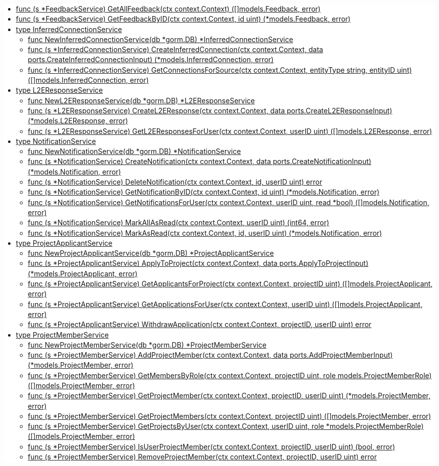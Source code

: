   - [func \(s \*FeedbackService\) GetAllFeedback\(ctx context.Context\) \(\[\]models.Feedback, error\)](<#FeedbackService.GetAllFeedback>)
  - [func \(s \*FeedbackService\) GetFeedbackByID\(ctx context.Context, id uint\) \(\*models.Feedback, error\)](<#FeedbackService.GetFeedbackByID>)
- [type InferredConnectionService](<#InferredConnectionService>)
  - [func NewInferredConnectionService\(db \*gorm.DB\) \*InferredConnectionService](<#NewInferredConnectionService>)
  - [func \(s \*InferredConnectionService\) CreateInferredConnection\(ctx context.Context, data ports.CreateInferredConnectionInput\) \(\*models.InferredConnection, error\)](<#InferredConnectionService.CreateInferredConnection>)
  - [func \(s \*InferredConnectionService\) GetConnectionsForSource\(ctx context.Context, entityType string, entityID uint\) \(\[\]models.InferredConnection, error\)](<#InferredConnectionService.GetConnectionsForSource>)
- [type L2EResponseService](<#L2EResponseService>)
  - [func NewL2EResponseService\(db \*gorm.DB\) \*L2EResponseService](<#NewL2EResponseService>)
  - [func \(s \*L2EResponseService\) CreateL2EResponse\(ctx context.Context, data ports.CreateL2EResponseInput\) \(\*models.L2EResponse, error\)](<#L2EResponseService.CreateL2EResponse>)
  - [func \(s \*L2EResponseService\) GetL2EResponsesForUser\(ctx context.Context, userID uint\) \(\[\]models.L2EResponse, error\)](<#L2EResponseService.GetL2EResponsesForUser>)
- [type NotificationService](<#NotificationService>)
  - [func NewNotificationService\(db \*gorm.DB\) \*NotificationService](<#NewNotificationService>)
  - [func \(s \*NotificationService\) CreateNotification\(ctx context.Context, data ports.CreateNotificationInput\) \(\*models.Notification, error\)](<#NotificationService.CreateNotification>)
  - [func \(s \*NotificationService\) DeleteNotification\(ctx context.Context, id, userID uint\) error](<#NotificationService.DeleteNotification>)
  - [func \(s \*NotificationService\) GetNotificationByID\(ctx context.Context, id uint\) \(\*models.Notification, error\)](<#NotificationService.GetNotificationByID>)
  - [func \(s \*NotificationService\) GetNotificationsForUser\(ctx context.Context, userID uint, read \*bool\) \(\[\]models.Notification, error\)](<#NotificationService.GetNotificationsForUser>)
  - [func \(s \*NotificationService\) MarkAllAsRead\(ctx context.Context, userID uint\) \(int64, error\)](<#NotificationService.MarkAllAsRead>)
  - [func \(s \*NotificationService\) MarkAsRead\(ctx context.Context, id, userID uint\) \(\*models.Notification, error\)](<#NotificationService.MarkAsRead>)
- [type ProjectApplicantService](<#ProjectApplicantService>)
  - [func NewProjectApplicantService\(db \*gorm.DB\) \*ProjectApplicantService](<#NewProjectApplicantService>)
  - [func \(s \*ProjectApplicantService\) ApplyToProject\(ctx context.Context, data ports.ApplyToProjectInput\) \(\*models.ProjectApplicant, error\)](<#ProjectApplicantService.ApplyToProject>)
  - [func \(s \*ProjectApplicantService\) GetApplicantsForProject\(ctx context.Context, projectID uint\) \(\[\]models.ProjectApplicant, error\)](<#ProjectApplicantService.GetApplicantsForProject>)
  - [func \(s \*ProjectApplicantService\) GetApplicationsForUser\(ctx context.Context, userID uint\) \(\[\]models.ProjectApplicant, error\)](<#ProjectApplicantService.GetApplicationsForUser>)
  - [func \(s \*ProjectApplicantService\) WithdrawApplication\(ctx context.Context, projectID, userID uint\) error](<#ProjectApplicantService.WithdrawApplication>)
- [type ProjectMemberService](<#ProjectMemberService>)
  - [func NewProjectMemberService\(db \*gorm.DB\) \*ProjectMemberService](<#NewProjectMemberService>)
  - [func \(s \*ProjectMemberService\) AddProjectMember\(ctx context.Context, data ports.AddProjectMemberInput\) \(\*models.ProjectMember, error\)](<#ProjectMemberService.AddProjectMember>)
  - [func \(s \*ProjectMemberService\) GetMembersByRole\(ctx context.Context, projectID uint, role models.ProjectMemberRole\) \(\[\]models.ProjectMember, error\)](<#ProjectMemberService.GetMembersByRole>)
  - [func \(s \*ProjectMemberService\) GetProjectMember\(ctx context.Context, projectID, userID uint\) \(\*models.ProjectMember, error\)](<#ProjectMemberService.GetProjectMember>)
  - [func \(s \*ProjectMemberService\) GetProjectMembers\(ctx context.Context, projectID uint\) \(\[\]models.ProjectMember, error\)](<#ProjectMemberService.GetProjectMembers>)
  - [func \(s \*ProjectMemberService\) GetProjectsByUser\(ctx context.Context, userID uint, role \*models.ProjectMemberRole\) \(\[\]models.ProjectMember, error\)](<#ProjectMemberService.GetProjectsByUser>)
  - [func \(s \*ProjectMemberService\) IsUserProjectMember\(ctx context.Context, projectID, userID uint\) \(bool, error\)](<#ProjectMemberService.IsUserProjectMember>)
  - [func \(s \*ProjectMemberService\) RemoveProjectMember\(ctx context.Context, projectID, userID uint\) error](<#ProjectMemberService.RemoveProjectMember>)